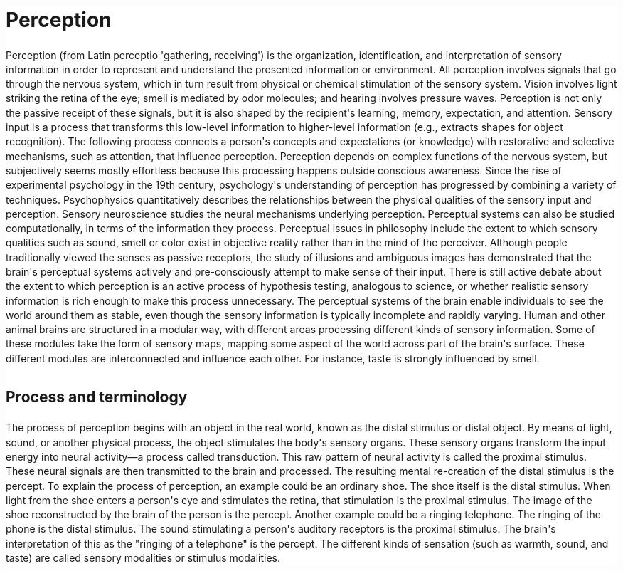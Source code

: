 # Perception

Perception (from Latin  perceptio 'gathering, receiving') is the organization, identification, and interpretation of sensory information in order to represent and understand the presented information or environment. All perception involves signals that go through the nervous system, which in turn result from physical or chemical stimulation of the sensory system. Vision involves light striking the retina of the eye; smell is mediated by odor molecules; and hearing involves pressure waves.
Perception is not only the passive receipt of these signals, but it is also shaped by the recipient's learning, memory, expectation, and attention. Sensory input is a process that transforms this low-level information to higher-level information (e.g., extracts shapes for object recognition). The following process connects a person's concepts and expectations (or knowledge) with restorative and selective mechanisms, such as attention, that influence perception.
Perception depends on complex functions of the nervous system, but subjectively seems mostly effortless because this processing happens outside conscious awareness. Since the rise of experimental psychology in the 19th century, psychology's understanding of perception has progressed by combining a variety of techniques. Psychophysics quantitatively describes the relationships between the physical qualities of the sensory input and perception. Sensory neuroscience studies the neural mechanisms underlying perception. Perceptual systems can also be studied computationally, in terms of the information they process. Perceptual issues in philosophy include the extent to which sensory qualities such as sound, smell or color exist in objective reality rather than in the mind of the perceiver.
Although people traditionally viewed the senses as passive receptors, the study of illusions and ambiguous images has demonstrated that the brain's perceptual systems actively and pre-consciously attempt to make sense of their input. There is still active debate about the extent to which perception is an active process of hypothesis testing, analogous to science, or whether realistic sensory information is rich enough to make this process unnecessary.
The perceptual systems of the brain enable individuals to see the world around them as stable, even though the sensory information is typically incomplete and rapidly varying. Human and other animal brains are structured in a modular way, with different areas processing different kinds of sensory information. Some of these modules take the form of sensory maps, mapping some aspect of the world across part of the brain's surface. These different modules are interconnected and influence each other. For instance, taste is strongly influenced by smell.


## Process and terminology

The process of perception begins with an object in the real world, known as the distal stimulus or distal object. By means of light, sound, or another physical process, the object stimulates the body's sensory organs. These sensory organs transform the input energy into neural activity—a process called transduction. This raw pattern of neural activity is called the proximal stimulus. These neural signals are then transmitted to the brain and processed. The resulting mental re-creation of the distal stimulus is the percept.
To explain the process of perception, an example could be an ordinary shoe. The shoe itself is the distal stimulus. When light from the shoe enters a person's eye and stimulates the retina, that stimulation is the proximal stimulus. The image of the shoe reconstructed by the brain of the person is the percept. Another example could be a ringing telephone. The ringing of the phone is the distal stimulus. The sound stimulating a person's auditory receptors is the proximal stimulus. The brain's interpretation of this as the "ringing of a telephone" is the percept.
The different kinds of sensation (such as warmth, sound, and taste) are called sensory modalities or stimulus modalities.


